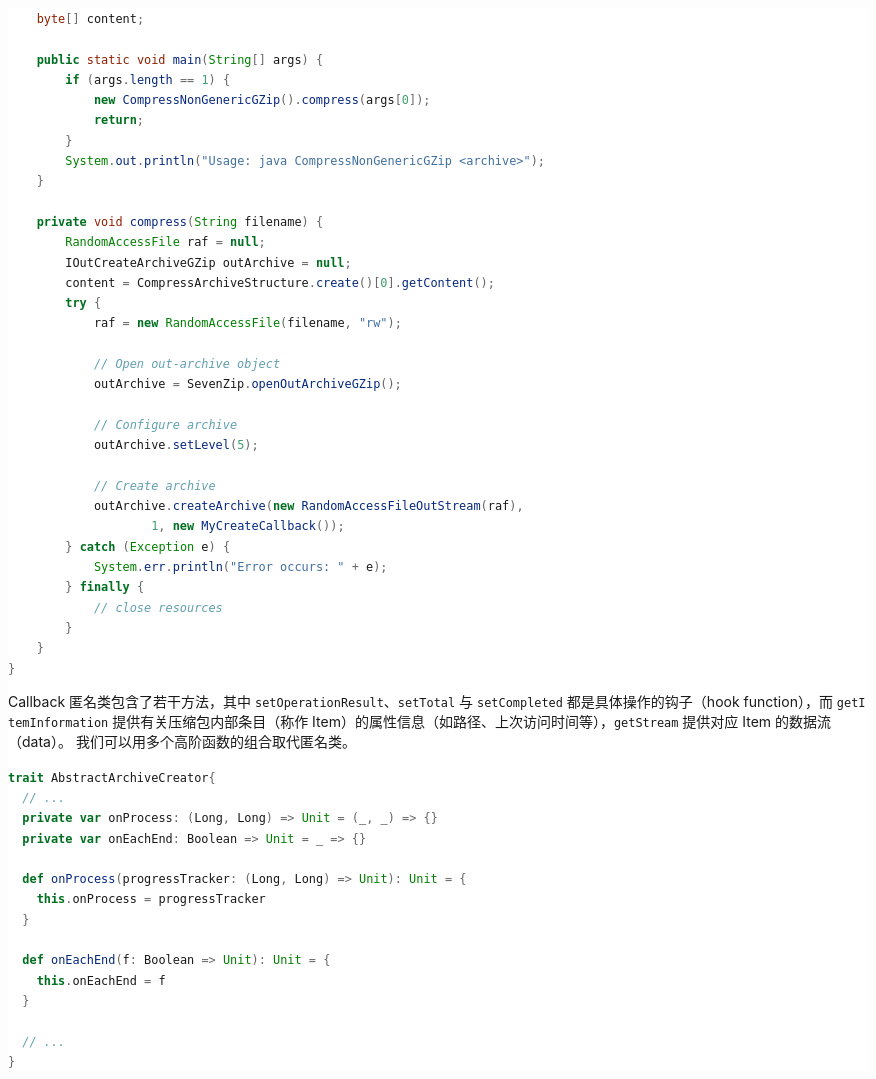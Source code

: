 ```java
    byte[] content;

    public static void main(String[] args) {
        if (args.length == 1) {
            new CompressNonGenericGZip().compress(args[0]);
            return;
        }
        System.out.println("Usage: java CompressNonGenericGZip <archive>");
    }

    private void compress(String filename) {
        RandomAccessFile raf = null;
        IOutCreateArchiveGZip outArchive = null;
        content = CompressArchiveStructure.create()[0].getContent();
        try {
            raf = new RandomAccessFile(filename, "rw");

            // Open out-archive object
            outArchive = SevenZip.openOutArchiveGZip();

            // Configure archive
            outArchive.setLevel(5);

            // Create archive
            outArchive.createArchive(new RandomAccessFileOutStream(raf),
                    1, new MyCreateCallback());
        } catch (Exception e) {
            System.err.println("Error occurs: " + e);
        } finally {
            // close resources
        }
    }
}
```

Callback 匿名类包含了若干方法，其中 `setOperationResult`、`setTotal` 与 `setCompleted` 都是具体操作的钩子（hook function），而 `getItemInformation` 提供有关压缩包内部条目（称作 Item）的属性信息（如路径、上次访问时间等），`getStream` 提供对应 Item 的数据流（data）。
我们可以用多个高阶函数的组合取代匿名类。

```scala
trait AbstractArchiveCreator{
  // ...
  private var onProcess: (Long, Long) => Unit = (_, _) => {}
  private var onEachEnd: Boolean => Unit = _ => {}

  def onProcess(progressTracker: (Long, Long) => Unit): Unit = {
    this.onProcess = progressTracker
  }

  def onEachEnd(f: Boolean => Unit): Unit = {
    this.onEachEnd = f
  }

  // ...
}
```
